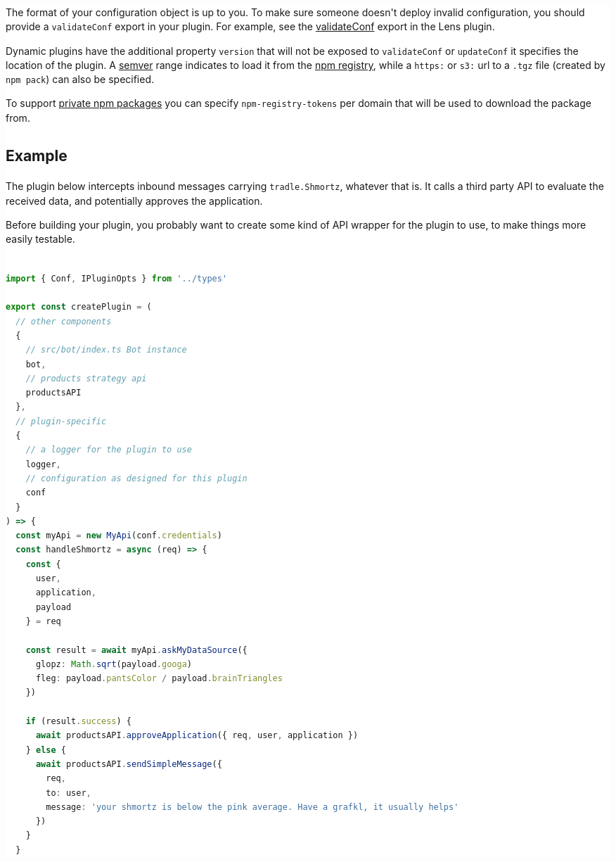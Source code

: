 The format of your configuration object is up to you. To make sure someone doesn't deploy invalid configuration, you should provide a `validateConf` export in your plugin. For example, see the [validateConf](https://github.com/tradle/serverless/blob/master/src/in-house-bot/plugins/lens.ts#L60) export in the Lens plugin.

Dynamic plugins have the additional property `version` that will not be exposed to `validateConf` or `updateConf` it specifies the location of the plugin. A [semver][] range indicates to load it from the [npm registry][], while a `https:` or `s3:` url to a `.tgz` file (created by `npm pack`) can also be specified.

To support [private npm packages][] you can specify `npm-registry-tokens` per domain that will be used to download the package from.

[semver]: https://semver.org/
[npm registry]: https://docs.npmjs.com/cli/v7/using-npm/registry
[private npm packages]: https://docs.npmjs.com/about-private-packages/

## Example

The plugin below intercepts inbound messages carrying `tradle.Shmortz`, whatever that is. It calls a third party API to evaluate the received data, and potentially approves the application.

Before building your plugin, you probably want to create some kind of API wrapper for the plugin to use, to make things more easily testable.

```ts

import { Conf, IPluginOpts } from '../types'

export const createPlugin = (
  // other components
  { 
    // src/bot/index.ts Bot instance
    bot, 
    // products strategy api
    productsAPI
  }, 
  // plugin-specific
  {
    // a logger for the plugin to use
    logger,
    // configuration as designed for this plugin
    conf
  }
) => {
  const myApi = new MyApi(conf.credentials)
  const handleShmortz = async (req) => {
    const { 
      user,
      application, 
      payload 
    } = req

    const result = await myApi.askMyDataSource({
      glopz: Math.sqrt(payload.googa)
      fleg: payload.pantsColor / payload.brainTriangles
    })

    if (result.success) {
      await productsAPI.approveApplication({ req, user, application })
    } else {
      await productsAPI.sendSimpleMessage({
        req,
        to: user,
        message: 'your shmortz is below the pink average. Have a grafkl, it usually helps'
      })
    }
  }

```

[@tradle/mycloud-plugin-api]: https://github.com/tradle/mycloud-plugin-api
[@tradle/mycloud-plugin-api]: https://github.com/tradle/mycloud-plugin-api
[@tradle/lambda-plugins#9]: https://github.com/tradle/lambda-plugins/issues/9